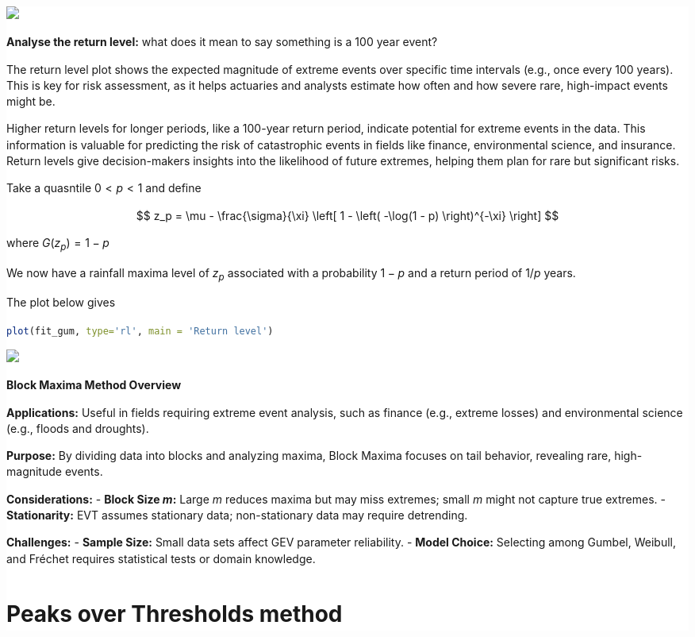 ![](Extreme-Value-Analysis_files/figure-gfm/unnamed-chunk-6-1.png)

**Analyse the return level:** what does it mean to say something is a
100 year event?

The return level plot shows the expected magnitude of extreme events
over specific time intervals (e.g., once every 100 years). This is key
for risk assessment, as it helps actuaries and analysts estimate how
often and how severe rare, high-impact events might be.

Higher return levels for longer periods, like a 100-year return period,
indicate potential for extreme events in the data. This information is
valuable for predicting the risk of catastrophic events in fields like
finance, environmental science, and insurance. Return levels give
decision-makers insights into the likelihood of future extremes, helping
them plan for rare but significant risks.

Take a quasntile $`0<p<1`$ and define

``` math

z_p =  \mu - \frac{\sigma}{\xi} \left[ 1 - \left( -\log(1 - p) \right)^{-\xi} \right] 
```

where $`G(z_p)=1-p`$

We now have a rainfall maxima level of $`z_p`$ associated with a
probability $`1-p`$ and a return period of $`1/p`$ years.

The plot below gives

``` r
plot(fit_gum, type='rl', main = 'Return level')
```

![](Extreme-Value-Analysis_files/figure-gfm/unnamed-chunk-7-1.png)

**Block Maxima Method Overview**

**Applications:** Useful in fields requiring extreme event analysis,
such as finance (e.g., extreme losses) and environmental science (e.g.,
floods and droughts).

**Purpose:** By dividing data into blocks and analyzing maxima, Block
Maxima focuses on tail behavior, revealing rare, high-magnitude events.

**Considerations:** - **Block Size $`m`$:** Large $`m`$ reduces maxima
but may miss extremes; small $`m`$ might not capture true extremes. -
**Stationarity:** EVT assumes stationary data; non-stationary data may
require detrending.

**Challenges:** - **Sample Size:** Small data sets affect GEV parameter
reliability. - **Model Choice:** Selecting among Gumbel, Weibull, and
Fréchet requires statistical tests or domain knowledge.

# Peaks over Thresholds method
